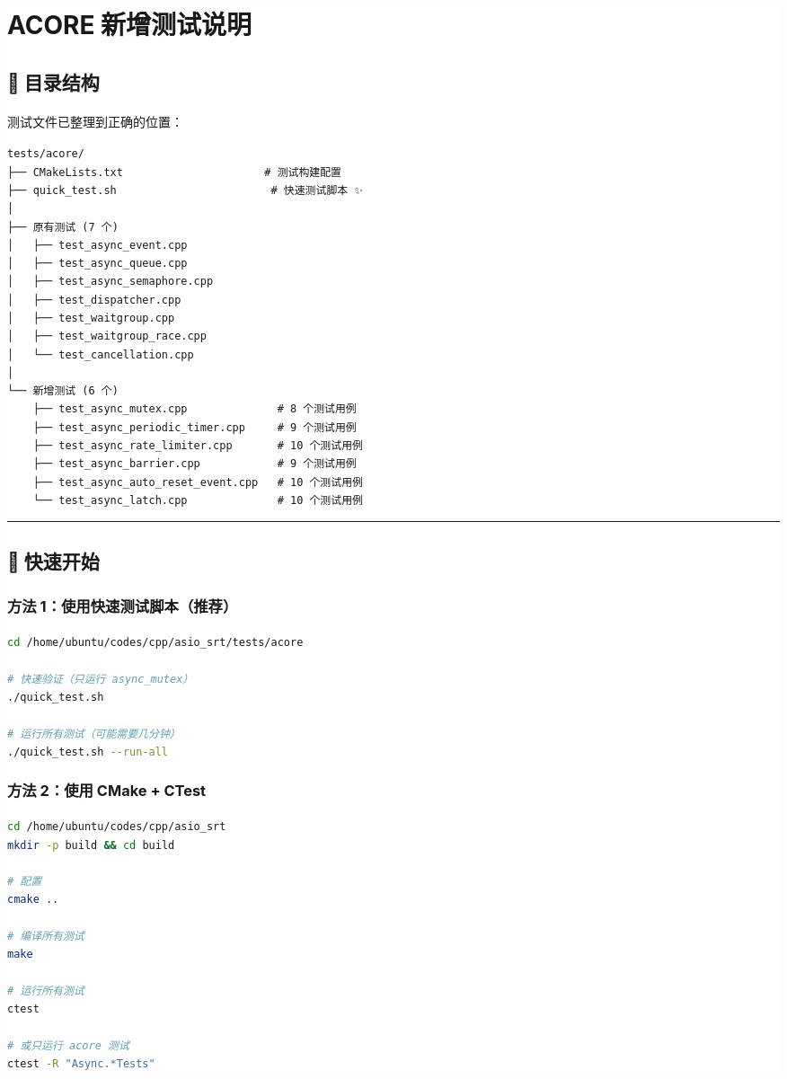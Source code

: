 # ACORE 新增测试说明

## 📁 目录结构

测试文件已整理到正确的位置：

```
tests/acore/
├── CMakeLists.txt                      # 测试构建配置
├── quick_test.sh                        # 快速测试脚本 ✨
│
├── 原有测试 (7 个)
│   ├── test_async_event.cpp
│   ├── test_async_queue.cpp
│   ├── test_async_semaphore.cpp
│   ├── test_dispatcher.cpp
│   ├── test_waitgroup.cpp
│   ├── test_waitgroup_race.cpp
│   └── test_cancellation.cpp
│
└── 新增测试 (6 个)
    ├── test_async_mutex.cpp              # 8 个测试用例
    ├── test_async_periodic_timer.cpp     # 9 个测试用例
    ├── test_async_rate_limiter.cpp       # 10 个测试用例
    ├── test_async_barrier.cpp            # 9 个测试用例
    ├── test_async_auto_reset_event.cpp   # 10 个测试用例
    └── test_async_latch.cpp              # 10 个测试用例
```

---

## 🚀 快速开始

### 方法 1：使用快速测试脚本（推荐）

```bash
cd /home/ubuntu/codes/cpp/asio_srt/tests/acore

# 快速验证（只运行 async_mutex）
./quick_test.sh

# 运行所有测试（可能需要几分钟）
./quick_test.sh --run-all
```

### 方法 2：使用 CMake + CTest

```bash
cd /home/ubuntu/codes/cpp/asio_srt
mkdir -p build && cd build

# 配置
cmake ..

# 编译所有测试
make

# 运行所有测试
ctest

# 或只运行 acore 测试
ctest -R "Async.*Tests"

```